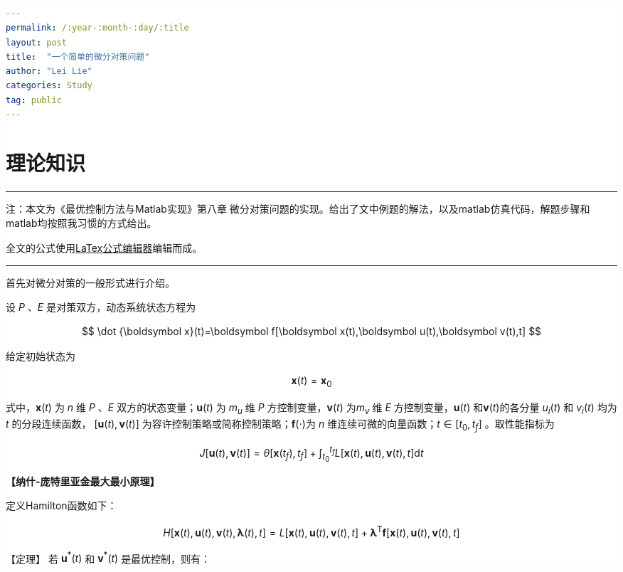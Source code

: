 ```yaml
---
permalink: /:year-:month-:day/:title
layout: post
title:  "一个简单的微分对策问题"
author: "Lei Lie"
categories: Study
tag: public
---
```


# 理论知识

---
注：本文为《最优控制方法与Matlab实现》第八章 微分对策问题的实现。给出了文中例题的解法，以及matlab仿真代码，解题步骤和matlab均按照我习惯的方式给出。

全文的公式使用[LaTex公式编辑器](https://www.latexlive.com/)编辑而成。

---

首先对微分对策的一般形式进行介绍。

设 *P* 、*E* 是对策双方，动态系统状态方程为

$$
\dot {\boldsymbol x}(t)=\boldsymbol f[\boldsymbol x(t),\boldsymbol u(t),\boldsymbol v(t),t]
$$

给定初始状态为

$$
\boldsymbol x(t)=\boldsymbol x_0
$$

式中，$\boldsymbol x(t)$ 为 $n$ 维 $P$ 、$E$ 双方的状态变量；$\boldsymbol u(t)$ 为 $m_u$ 维 *P* 方控制变量，$\boldsymbol v(t)$ 为$m_v$ 维 $E$ 方控制变量，$\boldsymbol u(t)$ 和$\boldsymbol v(t)$的各分量 $u_i(t)$ 和 $v_i(t)$ 均为 $t$ 的分段连续函数， $[\boldsymbol u(t),\boldsymbol v(t)]$ 为容许控制策略或简称控制策略；$\boldsymbol f(\cdot)$为 $n$ 维连续可微的向量函数；$t \in [t_0,t_f]$ 。取性能指标为

$$
J[\boldsymbol u(t),\boldsymbol v(t)]=\theta[\boldsymbol x(t_f),t_f]+\int_{t_0}^{t_f}L[\boldsymbol x(t),\boldsymbol u(t),\boldsymbol v(t),t]\mathrm{d}t
$$

**【纳什-庞特里亚金最大最小原理】**

定义Hamilton函数如下：

$$
H[\boldsymbol x(t),\boldsymbol u(t),\boldsymbol v(t),\boldsymbol \lambda(t),t]=L[\boldsymbol x(t),\boldsymbol u(t),\boldsymbol v(t),t]+\boldsymbol \lambda^{\mathrm T} \boldsymbol f[\boldsymbol x(t),\boldsymbol u(t),\boldsymbol v(t),t]
$$

【定理】 若 $\boldsymbol u^*(t)$ 和 $\boldsymbol v^*(t)$ 是最优控制，则有：

